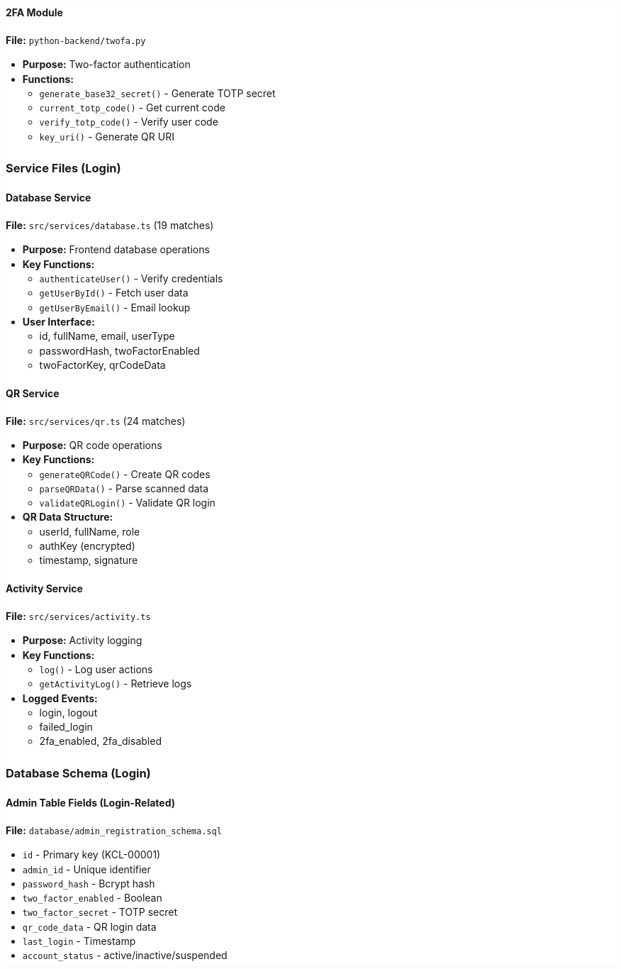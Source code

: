#### 2FA Module
**File:** `python-backend/twofa.py`
- **Purpose:** Two-factor authentication
- **Functions:**
  - `generate_base32_secret()` - Generate TOTP secret
  - `current_totp_code()` - Get current code
  - `verify_totp_code()` - Verify user code
  - `key_uri()` - Generate QR URI

### Service Files (Login)

#### Database Service
**File:** `src/services/database.ts` (19 matches)
- **Purpose:** Frontend database operations
- **Key Functions:**
  - `authenticateUser()` - Verify credentials
  - `getUserById()` - Fetch user data
  - `getUserByEmail()` - Email lookup
- **User Interface:**
  - id, fullName, email, userType
  - passwordHash, twoFactorEnabled
  - twoFactorKey, qrCodeData

#### QR Service
**File:** `src/services/qr.ts` (24 matches)
- **Purpose:** QR code operations
- **Key Functions:**
  - `generateQRCode()` - Create QR codes
  - `parseQRData()` - Parse scanned data
  - `validateQRLogin()` - Validate QR login
- **QR Data Structure:**
  - userId, fullName, role
  - authKey (encrypted)
  - timestamp, signature

#### Activity Service
**File:** `src/services/activity.ts`
- **Purpose:** Activity logging
- **Key Functions:**
  - `log()` - Log user actions
  - `getActivityLog()` - Retrieve logs
- **Logged Events:**
  - login, logout
  - failed_login
  - 2fa_enabled, 2fa_disabled

### Database Schema (Login)

#### Admin Table Fields (Login-Related)
**File:** `database/admin_registration_schema.sql`
- `id` - Primary key (KCL-00001)
- `admin_id` - Unique identifier
- `password_hash` - Bcrypt hash
- `two_factor_enabled` - Boolean
- `two_factor_secret` - TOTP secret
- `qr_code_data` - QR login data
- `last_login` - Timestamp
- `account_status` - active/inactive/suspended

